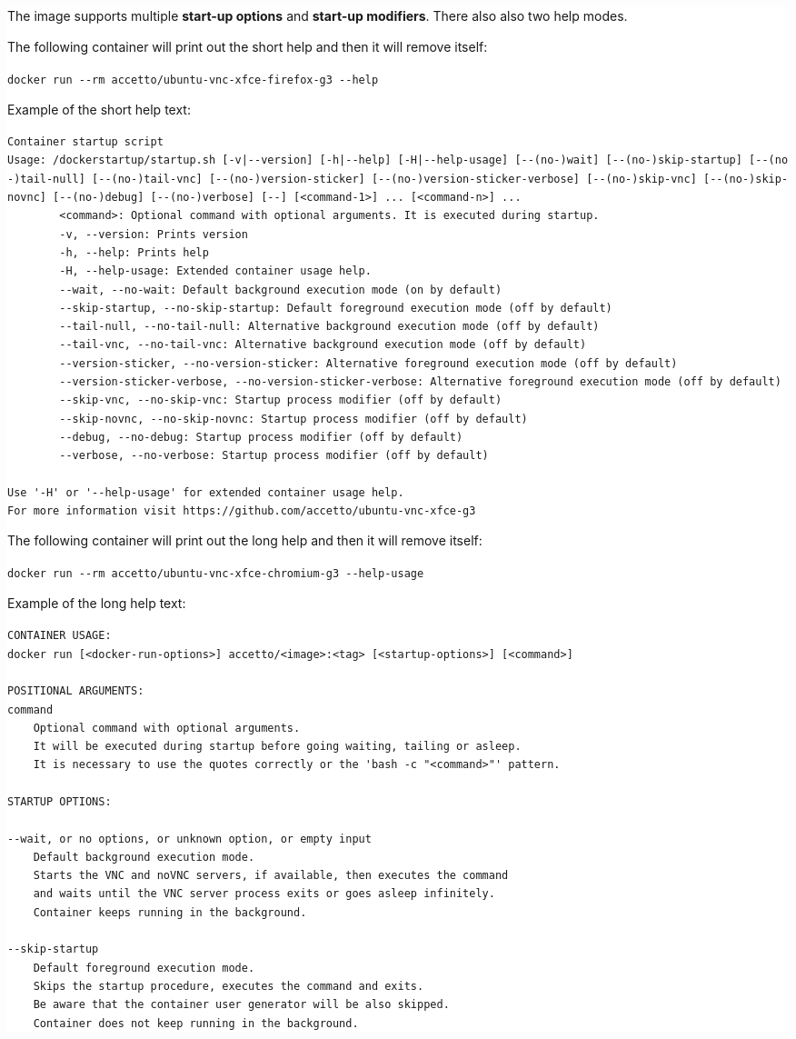 The image supports multiple **start-up options** and **start-up modifiers**. There also also two help modes.

The following container will print out the short help and then it will remove itself:

```shell
docker run --rm accetto/ubuntu-vnc-xfce-firefox-g3 --help
```

Example of the short help text:

```text
Container startup script
Usage: /dockerstartup/startup.sh [-v|--version] [-h|--help] [-H|--help-usage] [--(no-)wait] [--(no-)skip-startup] [--(no-)tail-null] [--(no-)tail-vnc] [--(no-)version-sticker] [--(no-)version-sticker-verbose] [--(no-)skip-vnc] [--(no-)skip-novnc] [--(no-)debug] [--(no-)verbose] [--] [<command-1>] ... [<command-n>] ...
        <command>: Optional command with optional arguments. It is executed during startup.
        -v, --version: Prints version
        -h, --help: Prints help
        -H, --help-usage: Extended container usage help.
        --wait, --no-wait: Default background execution mode (on by default)
        --skip-startup, --no-skip-startup: Default foreground execution mode (off by default)
        --tail-null, --no-tail-null: Alternative background execution mode (off by default)
        --tail-vnc, --no-tail-vnc: Alternative background execution mode (off by default)
        --version-sticker, --no-version-sticker: Alternative foreground execution mode (off by default)
        --version-sticker-verbose, --no-version-sticker-verbose: Alternative foreground execution mode (off by default)
        --skip-vnc, --no-skip-vnc: Startup process modifier (off by default)
        --skip-novnc, --no-skip-novnc: Startup process modifier (off by default)
        --debug, --no-debug: Startup process modifier (off by default)
        --verbose, --no-verbose: Startup process modifier (off by default)

Use '-H' or '--help-usage' for extended container usage help.
For more information visit https://github.com/accetto/ubuntu-vnc-xfce-g3
```

The following container will print out the long help and then it will remove itself:

```shell
docker run --rm accetto/ubuntu-vnc-xfce-chromium-g3 --help-usage
```

Example of the long help text:

```text
CONTAINER USAGE:
docker run [<docker-run-options>] accetto/<image>:<tag> [<startup-options>] [<command>]

POSITIONAL ARGUMENTS:
command
    Optional command with optional arguments.
    It will be executed during startup before going waiting, tailing or asleep.
    It is necessary to use the quotes correctly or the 'bash -c "<command>"' pattern.

STARTUP OPTIONS:

--wait, or no options, or unknown option, or empty input
    Default background execution mode.
    Starts the VNC and noVNC servers, if available, then executes the command
    and waits until the VNC server process exits or goes asleep infinitely.
    Container keeps running in the background.

--skip-startup
    Default foreground execution mode.
    Skips the startup procedure, executes the command and exits.
    Be aware that the container user generator will be also skipped.
    Container does not keep running in the background.
```

[this-changelog]: https://github.com/accetto/ubuntu-vnc-xfce-g3/blob/master/CHANGELOG.md
[this-discussions]: https://github.com/accetto/ubuntu-vnc-xfce-g3/discussions
[this-github]: https://github.com/accetto/ubuntu-vnc-xfce-g3/
[this-issues]: https://github.com/accetto/ubuntu-vnc-xfce-g3/issues
[this-readme-dockerhub]: https://hub.docker.com/r/accetto/ubuntu-vnc-xfce-firefox-g3
[this-readme-project]: https://github.com/accetto/ubuntu-vnc-xfce-g3/blob/master/README.md
[this-wiki]: https://github.com/accetto/ubuntu-vnc-xfce-g3/wiki
[this-docker]: https://hub.docker.com/r/accetto/ubuntu-vnc-xfce-firefox-g3/
[this-dockerfile]: https://github.com/accetto/ubuntu-vnc-xfce-g3/blob/master/docker/Dockerfile.xfce.firefox
[this-diagram-dockerfile-stages]: https://raw.githubusercontent.com/accetto/ubuntu-vnc-xfce-g3/master/docker/doc/images/Dockerfile.xfce.png
[this-screenshot-container]: https://raw.githubusercontent.com/accetto/ubuntu-vnc-xfce-g3/master/docker/doc/images/ubuntu-vnc-xfce-firefox-plus.jpg
[that-wiki-firefox-multiprocess]: https://github.com/accetto/xubuntu-vnc/wiki/Firefox-multiprocess
[accetto-github-xubuntu-vnc]: https://github.com/accetto/xubuntu-vnc/
[accetto-github-xubuntu-vnc-novnc]: https://github.com/accetto/xubuntu-vnc-novnc/
[accetto-github-ubuntu-vnc-xfce-firefox]: https://github.com/accetto/ubuntu-vnc-xfce-firefox
[accetto-github-ubuntu-vnc-xfce-firefox-plus]: https://github.com/accetto/ubuntu-vnc-xfce-firefox-plus
[docker-ubuntu]: https://hub.docker.com/_/ubuntu/
[docker-doc]: https://docs.docker.com/
[docker-doc-managing-data]: https://docs.docker.com/storage/
[ubuntu-packages-search]: https://packages.ubuntu.com/
[jq]: https://stedolan.github.io/jq/
[mousepad]: https://github.com/codebrainz/mousepad
[nano]: https://www.nano-editor.org/
[novnc]: https://github.com/kanaka/noVNC
[tigervnc]: http://tigervnc.org
[tightvnc]: http://www.tightvnc.com
[tini]: https://github.com/krallin/tini
[xfce]: http://www.xfce.org
[firefox]: https://www.mozilla.org
[firefox-doc-preferences]: https://developer.mozilla.org/en-US/docs/Mozilla/Preferences/A_brief_guide_to_Mozilla_preferences
[badge-github-release]: https://badgen.net/github/release/accetto/ubuntu-vnc-xfce-g3?icon=github&label=release
[badge-github-release-date]: https://img.shields.io/github/release-date/accetto/ubuntu-vnc-xfce-g3?logo=github
[badge-docker-pulls]: https://badgen.net/docker/pulls/accetto/ubuntu-vnc-xfce-firefox-g3?icon=docker&label=pulls
[badge-docker-stars]: https://badgen.net/docker/stars/accetto/ubuntu-vnc-xfce-firefox-g3?icon=docker&label=stars